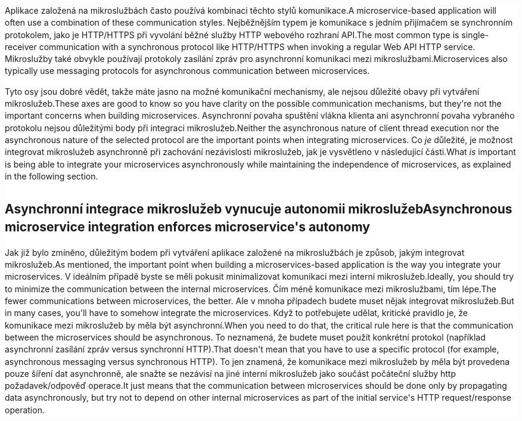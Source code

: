 <span data-ttu-id="2a4d8-144">Aplikace založená na mikroslužbách často používá kombinaci těchto stylů komunikace.</span><span class="sxs-lookup"><span data-stu-id="2a4d8-144">A microservice-based application will often use a combination of these communication styles.</span></span> <span data-ttu-id="2a4d8-145">Nejběžnějším typem je komunikace s jedním přijímačem se synchronním protokolem, jako je HTTP/HTTPS při vyvolání běžné služby HTTP webového rozhraní API.</span><span class="sxs-lookup"><span data-stu-id="2a4d8-145">The most common type is single-receiver communication with a synchronous protocol like HTTP/HTTPS when invoking a regular Web API HTTP service.</span></span> <span data-ttu-id="2a4d8-146">Mikroslužby také obvykle používají protokoly zasílání zpráv pro asynchronní komunikaci mezi mikroslužbami.</span><span class="sxs-lookup"><span data-stu-id="2a4d8-146">Microservices also typically use messaging protocols for asynchronous communication between microservices.</span></span>

<span data-ttu-id="2a4d8-147">Tyto osy jsou dobré vědět, takže máte jasno na možné komunikační mechanismy, ale nejsou důležité obavy při vytváření mikroslužeb.</span><span class="sxs-lookup"><span data-stu-id="2a4d8-147">These axes are good to know so you have clarity on the possible communication mechanisms, but they're not the important concerns when building microservices.</span></span> <span data-ttu-id="2a4d8-148">Asynchronní povaha spuštění vlákna klienta ani asynchronní povaha vybraného protokolu nejsou důležitými body při integraci mikroslužeb.</span><span class="sxs-lookup"><span data-stu-id="2a4d8-148">Neither the asynchronous nature of client thread execution nor the asynchronous nature of the selected protocol are the important points when integrating microservices.</span></span> <span data-ttu-id="2a4d8-149">Co *je* důležité, je možnost integrovat mikroslužeb asynchronně při zachování nezávislosti mikroslužeb, jak je vysvětleno v následující části.</span><span class="sxs-lookup"><span data-stu-id="2a4d8-149">What *is* important is being able to integrate your microservices asynchronously while maintaining the independence of microservices, as explained in the following section.</span></span>

## <a name="asynchronous-microservice-integration-enforces-microservices-autonomy"></a><span data-ttu-id="2a4d8-150">Asynchronní integrace mikroslužeb vynucuje autonomii mikroslužeb</span><span class="sxs-lookup"><span data-stu-id="2a4d8-150">Asynchronous microservice integration enforces microservice's autonomy</span></span>

<span data-ttu-id="2a4d8-151">Jak již bylo zmíněno, důležitým bodem při vytváření aplikace založené na mikroslužbách je způsob, jakým integrovat mikroslužeb.</span><span class="sxs-lookup"><span data-stu-id="2a4d8-151">As mentioned, the important point when building a microservices-based application is the way you integrate your microservices.</span></span> <span data-ttu-id="2a4d8-152">V ideálním případě byste se měli pokusit minimalizovat komunikaci mezi interní mikroslužeb.</span><span class="sxs-lookup"><span data-stu-id="2a4d8-152">Ideally, you should try to minimize the communication between the internal microservices.</span></span> <span data-ttu-id="2a4d8-153">Čím méně komunikace mezi mikroslužbami, tím lépe.</span><span class="sxs-lookup"><span data-stu-id="2a4d8-153">The fewer communications between microservices, the better.</span></span> <span data-ttu-id="2a4d8-154">Ale v mnoha případech budete muset nějak integrovat mikroslužeb.</span><span class="sxs-lookup"><span data-stu-id="2a4d8-154">But in many cases, you'll have to somehow integrate the microservices.</span></span> <span data-ttu-id="2a4d8-155">Když to potřebujete udělat, kritické pravidlo je, že komunikace mezi mikroslužeb by měla být asynchronní.</span><span class="sxs-lookup"><span data-stu-id="2a4d8-155">When you need to do that, the critical rule here is that the communication between the microservices should be asynchronous.</span></span> <span data-ttu-id="2a4d8-156">To neznamená, že budete muset použít konkrétní protokol (například asynchronní zasílání zpráv versus synchronní HTTP).</span><span class="sxs-lookup"><span data-stu-id="2a4d8-156">That doesn't mean that you have to use a specific protocol (for example, asynchronous messaging versus synchronous HTTP).</span></span> <span data-ttu-id="2a4d8-157">To jen znamená, že komunikace mezi mikroslužeb by měla být provedena pouze šíření dat asynchronně, ale snažte se nezávisí na jiné interní mikroslužeb jako součást počáteční služby http požadavek/odpověď operace.</span><span class="sxs-lookup"><span data-stu-id="2a4d8-157">It just means that the communication between microservices should be done only by propagating data asynchronously, but try not to depend on other internal microservices as part of the initial service's HTTP request/response operation.</span></span>
